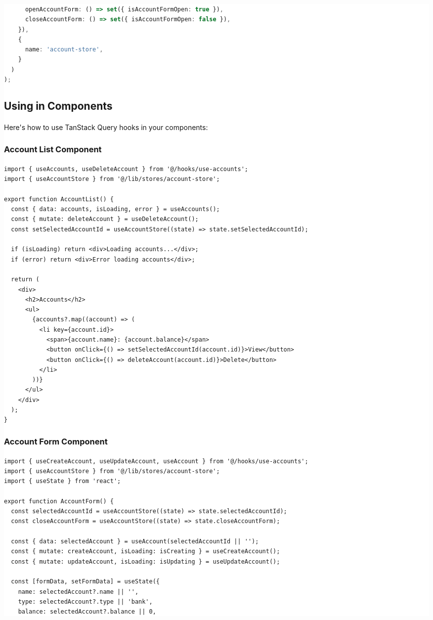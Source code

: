 ```typescript
      openAccountForm: () => set({ isAccountFormOpen: true }),
      closeAccountForm: () => set({ isAccountFormOpen: false }),
    }),
    {
      name: 'account-store',
    }
  )
);
```

## Using in Components

Here's how to use TanStack Query hooks in your components:

### Account List Component

```tsx
import { useAccounts, useDeleteAccount } from '@/hooks/use-accounts';
import { useAccountStore } from '@/lib/stores/account-store';

export function AccountList() {
  const { data: accounts, isLoading, error } = useAccounts();
  const { mutate: deleteAccount } = useDeleteAccount();
  const setSelectedAccountId = useAccountStore((state) => state.setSelectedAccountId);
  
  if (isLoading) return <div>Loading accounts...</div>;
  if (error) return <div>Error loading accounts</div>;
  
  return (
    <div>
      <h2>Accounts</h2>
      <ul>
        {accounts?.map((account) => (
          <li key={account.id}>
            <span>{account.name}: {account.balance}</span>
            <button onClick={() => setSelectedAccountId(account.id)}>View</button>
            <button onClick={() => deleteAccount(account.id)}>Delete</button>
          </li>
        ))}
      </ul>
    </div>
  );
}
```

### Account Form Component

```tsx
import { useCreateAccount, useUpdateAccount, useAccount } from '@/hooks/use-accounts';
import { useAccountStore } from '@/lib/stores/account-store';
import { useState } from 'react';

export function AccountForm() {
  const selectedAccountId = useAccountStore((state) => state.selectedAccountId);
  const closeAccountForm = useAccountStore((state) => state.closeAccountForm);
  
  const { data: selectedAccount } = useAccount(selectedAccountId || '');
  const { mutate: createAccount, isLoading: isCreating } = useCreateAccount();
  const { mutate: updateAccount, isLoading: isUpdating } = useUpdateAccount();
  
  const [formData, setFormData] = useState({
    name: selectedAccount?.name || '',
    type: selectedAccount?.type || 'bank',
    balance: selectedAccount?.balance || 0,
```